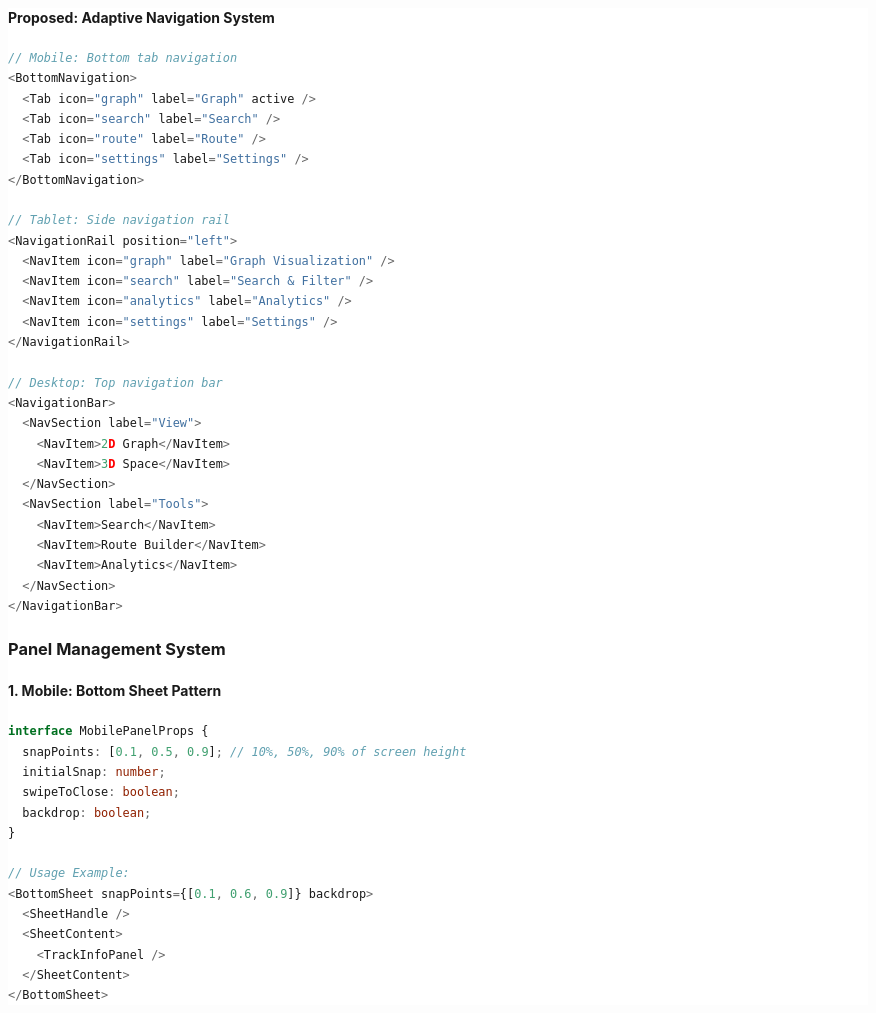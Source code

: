 #### Proposed: Adaptive Navigation System
```typescript
// Mobile: Bottom tab navigation
<BottomNavigation>
  <Tab icon="graph" label="Graph" active />
  <Tab icon="search" label="Search" />
  <Tab icon="route" label="Route" />
  <Tab icon="settings" label="Settings" />
</BottomNavigation>

// Tablet: Side navigation rail
<NavigationRail position="left">
  <NavItem icon="graph" label="Graph Visualization" />
  <NavItem icon="search" label="Search & Filter" />
  <NavItem icon="analytics" label="Analytics" />
  <NavItem icon="settings" label="Settings" />
</NavigationRail>

// Desktop: Top navigation bar
<NavigationBar>
  <NavSection label="View">
    <NavItem>2D Graph</NavItem>
    <NavItem>3D Space</NavItem>
  </NavSection>
  <NavSection label="Tools">
    <NavItem>Search</NavItem>
    <NavItem>Route Builder</NavItem>
    <NavItem>Analytics</NavItem>
  </NavSection>
</NavigationBar>
```

### Panel Management System

#### 1. **Mobile: Bottom Sheet Pattern**
```typescript
interface MobilePanelProps {
  snapPoints: [0.1, 0.5, 0.9]; // 10%, 50%, 90% of screen height
  initialSnap: number;
  swipeToClose: boolean;
  backdrop: boolean;
}

// Usage Example:
<BottomSheet snapPoints={[0.1, 0.6, 0.9]} backdrop>
  <SheetHandle />
  <SheetContent>
    <TrackInfoPanel />
  </SheetContent>
</BottomSheet>
```

